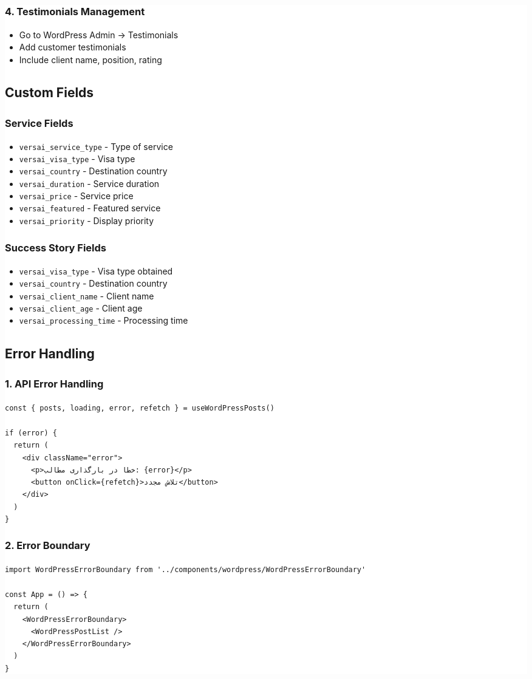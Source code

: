 ### 4. Testimonials Management
- Go to WordPress Admin → Testimonials
- Add customer testimonials
- Include client name, position, rating

## Custom Fields

### Service Fields
- `versai_service_type` - Type of service
- `versai_visa_type` - Visa type
- `versai_country` - Destination country
- `versai_duration` - Service duration
- `versai_price` - Service price
- `versai_featured` - Featured service
- `versai_priority` - Display priority

### Success Story Fields
- `versai_visa_type` - Visa type obtained
- `versai_country` - Destination country
- `versai_client_name` - Client name
- `versai_client_age` - Client age
- `versai_processing_time` - Processing time

## Error Handling

### 1. API Error Handling
```tsx
const { posts, loading, error, refetch } = useWordPressPosts()

if (error) {
  return (
    <div className="error">
      <p>خطا در بارگذاری مطالب: {error}</p>
      <button onClick={refetch}>تلاش مجدد</button>
    </div>
  )
}
```

### 2. Error Boundary
```tsx
import WordPressErrorBoundary from '../components/wordpress/WordPressErrorBoundary'

const App = () => {
  return (
    <WordPressErrorBoundary>
      <WordPressPostList />
    </WordPressErrorBoundary>
  )
}
```
